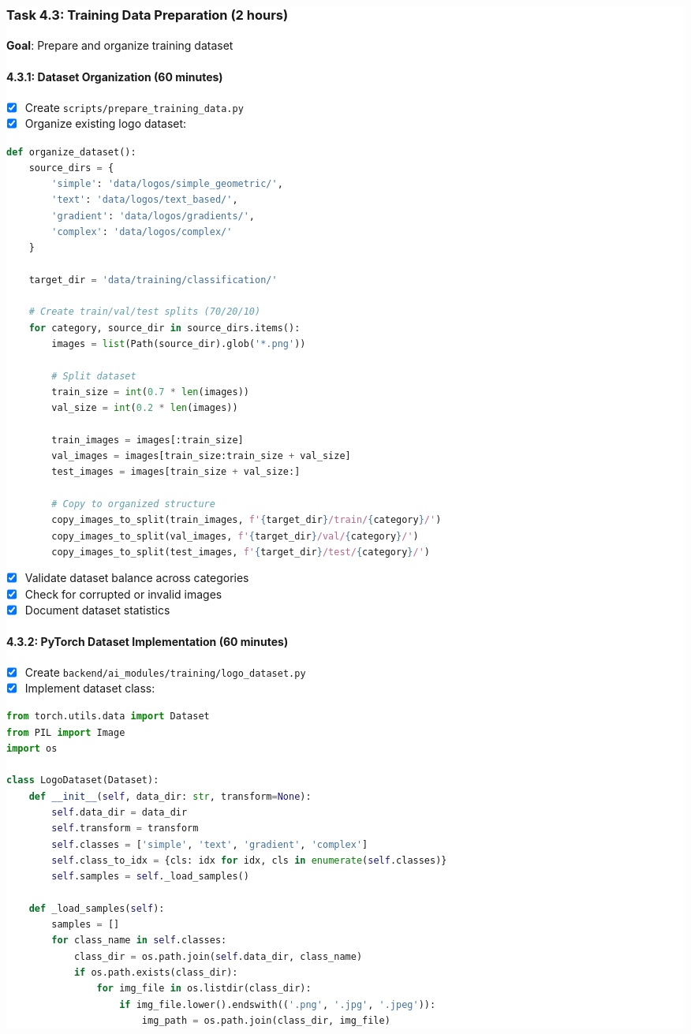 ### **Task 4.3: Training Data Preparation** (2 hours)
**Goal**: Prepare and organize training dataset

#### **4.3.1: Dataset Organization** (60 minutes)
- [x] Create `scripts/prepare_training_data.py`
- [x] Organize existing logo dataset:

```python
def organize_dataset():
    source_dirs = {
        'simple': 'data/logos/simple_geometric/',
        'text': 'data/logos/text_based/',
        'gradient': 'data/logos/gradients/',
        'complex': 'data/logos/complex/'
    }

    target_dir = 'data/training/classification/'

    # Create train/val/test splits (70/20/10)
    for category, source_dir in source_dirs.items():
        images = list(Path(source_dir).glob('*.png'))

        # Split dataset
        train_size = int(0.7 * len(images))
        val_size = int(0.2 * len(images))

        train_images = images[:train_size]
        val_images = images[train_size:train_size + val_size]
        test_images = images[train_size + val_size:]

        # Copy to organized structure
        copy_images_to_split(train_images, f'{target_dir}/train/{category}/')
        copy_images_to_split(val_images, f'{target_dir}/val/{category}/')
        copy_images_to_split(test_images, f'{target_dir}/test/{category}/')
```

- [x] Validate dataset balance across categories
- [x] Check for corrupted or invalid images
- [x] Document dataset statistics

#### **4.3.2: PyTorch Dataset Implementation** (60 minutes)
- [x] Create `backend/ai_modules/training/logo_dataset.py`
- [x] Implement dataset class:

```python
from torch.utils.data import Dataset
from PIL import Image
import os

class LogoDataset(Dataset):
    def __init__(self, data_dir: str, transform=None):
        self.data_dir = data_dir
        self.transform = transform
        self.classes = ['simple', 'text', 'gradient', 'complex']
        self.class_to_idx = {cls: idx for idx, cls in enumerate(self.classes)}
        self.samples = self._load_samples()

    def _load_samples(self):
        samples = []
        for class_name in self.classes:
            class_dir = os.path.join(self.data_dir, class_name)
            if os.path.exists(class_dir):
                for img_file in os.listdir(class_dir):
                    if img_file.lower().endswith(('.png', '.jpg', '.jpeg')):
                        img_path = os.path.join(class_dir, img_file)
```